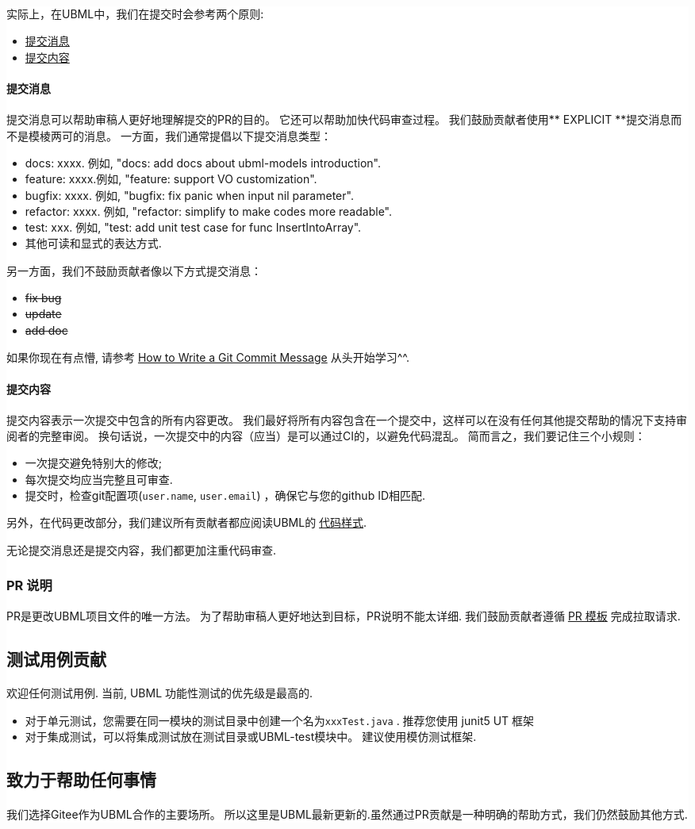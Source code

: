 实际上，在UBML中，我们在提交时会参考两个原则:

* [提交消息](#commit-message)
* [提交内容](#commit-content)

#### 提交消息

提交消息可以帮助审稿人更好地理解提交的PR的目的。 它还可以帮助加快代码审查过程。 我们鼓励贡献者使用** EXPLICIT **提交消息而不是模棱两可的消息。 一方面，我们通常提倡以下提交消息类型：

* docs: xxxx. 例如, "docs: add docs about ubml-models introduction".
* feature: xxxx.例如, "feature: support VO customization".
* bugfix: xxxx. 例如, "bugfix: fix panic when input nil parameter".
* refactor: xxxx. 例如, "refactor: simplify to make codes more readable".
* test: xxx. 例如, "test: add unit test case for func InsertIntoArray".
* 其他可读和显式的表达方式.

另一方面，我们不鼓励贡献者像以下方式提交消息：

* ~~fix bug~~
* ~~update~~
* ~~add doc~~

如果你现在有点懵, 请参考 [How to Write a Git Commit Message](http://chris.beams.io/posts/git-commit/) 从头开始学习^^.

#### 提交内容

提交内容表示一次提交中包含的所有内容更改。 我们最好将所有内容包含在一个提交中，这样可以在没有任何其他提交帮助的情况下支持审阅者的完整审阅。 换句话说，一次提交中的内容（应当）是可以通过CI的，以避免代码混乱。 简而言之，我们要记住三个小规则：

* 一次提交避免特别大的修改;
* 每次提交均应当完整且可审查.
* 提交时，检查git配置项(`user.name`, `user.email`) ，确保它与您的github ID相匹配.


另外，在代码更改部分，我们建议所有贡献者都应阅读UBML的 [代码样式](#代码样式).

无论提交消息还是提交内容，我们都更加注重代码审查.


### PR 说明

PR是更改UBML项目文件的唯一方法。 为了帮助审稿人更好地达到目标，PR说明不能太详细. 我们鼓励贡献者遵循 [PR 模板](./.gitee/PULL_REQUEST_TEMPLATE.md) 完成拉取请求.

## 测试用例贡献

欢迎任何测试用例. 当前, UBML 功能性测试的优先级是最高的.

* 对于单元测试，您需要在同一模块的测试目录中创建一个名为`xxxTest.java` . 推荐您使用 junit5 UT 框架
* 对于集成测试，可以将集成测试放在测试目录或UBML-test模块中。 建议使用模仿测试框架.

## 致力于帮助任何事情

我们选择Gitee作为UBML合作的主要场所。 所以这里是UBML最新更新的.虽然通过PR贡献是一种明确的帮助方式，我们仍然鼓励其他方式.
